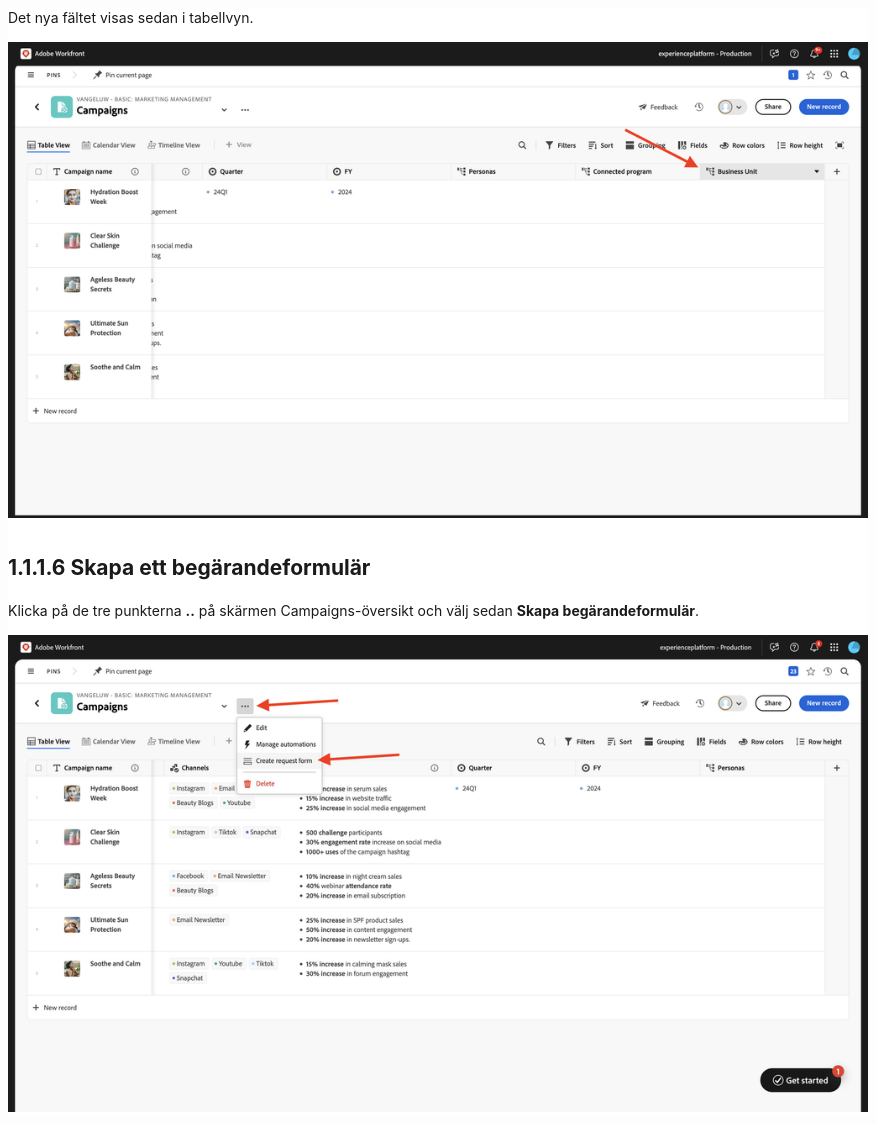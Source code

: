 Det nya fältet visas sedan i tabellvyn.

![Workfront Planning](./images/wfpl24.png)

## 1.1.1.6 Skapa ett begärandeformulär

Klicka på de tre punkterna **..** på skärmen Campaigns-översikt och välj sedan **Skapa begärandeformulär**.

![Workfront Planning](./images/wfpl25.png)

